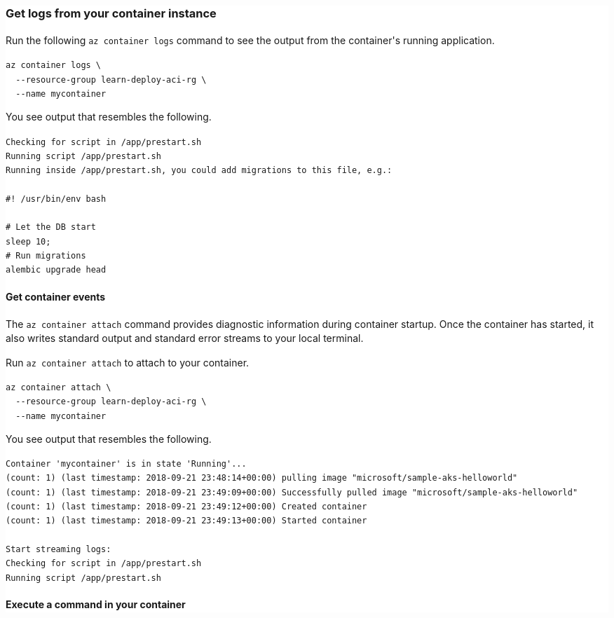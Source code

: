 ### Get logs from your container instance

Run the following `az container logs` command to see the output from the container's running application.

```Azure CLI
az container logs \
  --resource-group learn-deploy-aci-rg \
  --name mycontainer
```

You see output that resembles the following.

```Output
Checking for script in /app/prestart.sh
Running script /app/prestart.sh
Running inside /app/prestart.sh, you could add migrations to this file, e.g.:

#! /usr/bin/env bash

# Let the DB start
sleep 10;
# Run migrations
alembic upgrade head
```

#### Get container events

The `az container attach` command provides diagnostic information during container startup. Once the container has started, it also writes standard output and standard error streams to your local terminal.

Run `az container attach` to attach to your container.

```Azure CLI
az container attach \
  --resource-group learn-deploy-aci-rg \
  --name mycontainer
```

You see output that resembles the following.

```Output
Container 'mycontainer' is in state 'Running'...
(count: 1) (last timestamp: 2018-09-21 23:48:14+00:00) pulling image "microsoft/sample-aks-helloworld"
(count: 1) (last timestamp: 2018-09-21 23:49:09+00:00) Successfully pulled image "microsoft/sample-aks-helloworld"
(count: 1) (last timestamp: 2018-09-21 23:49:12+00:00) Created container
(count: 1) (last timestamp: 2018-09-21 23:49:13+00:00) Started container

Start streaming logs:
Checking for script in /app/prestart.sh
Running script /app/prestart.sh
```

#### Execute a command in your container
